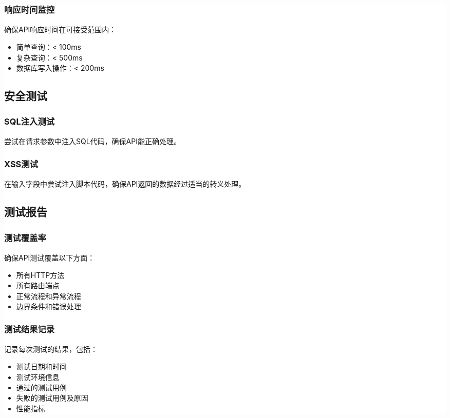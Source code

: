 ### 响应时间监控
确保API响应时间在可接受范围内：
- 简单查询：< 100ms
- 复杂查询：< 500ms
- 数据库写入操作：< 200ms

## 安全测试

### SQL注入测试
尝试在请求参数中注入SQL代码，确保API能正确处理。

### XSS测试
在输入字段中尝试注入脚本代码，确保API返回的数据经过适当的转义处理。

## 测试报告

### 测试覆盖率
确保API测试覆盖以下方面：
- 所有HTTP方法
- 所有路由端点
- 正常流程和异常流程
- 边界条件和错误处理

### 测试结果记录
记录每次测试的结果，包括：
- 测试日期和时间
- 测试环境信息
- 通过的测试用例
- 失败的测试用例及原因
- 性能指标